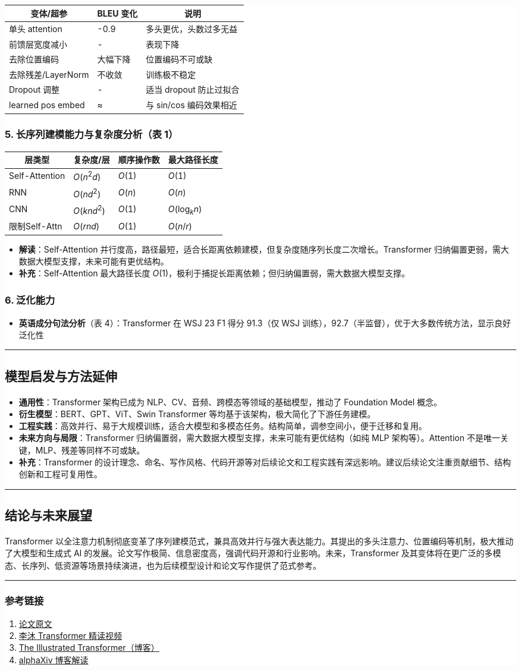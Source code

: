 | 变体/超参          | BLEU 变化 | 说明                    |
| ------------------ | --------- | ----------------------- |
| 单头 attention     | -0.9      | 多头更优，头数过多无益  |
| 前馈层宽度减小     | -         | 表现下降                |
| 去除位置编码       | 大幅下降  | 位置编码不可或缺        |
| 去除残差/LayerNorm | 不收敛    | 训练极不稳定            |
| Dropout 调整       | -         | 适当 dropout 防止过拟合 |
| learned pos embed  | ≈         | 与 sin/cos 编码效果相近 |

### 5. 长序列建模能力与复杂度分析（表 1）

| 层类型         | 复杂度/层    | 顺序操作数 | 最大路径长度  |
| -------------- | ------------ | ---------- | ------------- |
| Self-Attention | $O(n^2 d)$   | $O(1)$     | $O(1)$        |
| RNN            | $O(n d^2)$   | $O(n)$     | $O(n)$        |
| CNN            | $O(k n d^2)$ | $O(1)$     | $O(\log_k n)$ |
| 限制Self-Attn  | $O(r n d)$   | $O(1)$     | $O(n/r)$      |

- **解读**：Self-Attention 并行度高，路径最短，适合长距离依赖建模，但复杂度随序列长度二次增长。Transformer 归纳偏置更弱，需大数据大模型支撑，未来可能有更优结构。
- **补充**：Self-Attention 最大路径长度 $O(1)$，极利于捕捉长距离依赖；但归纳偏置弱，需大数据大模型支撑。

### 6. 泛化能力

- **英语成分句法分析**（表 4）：Transformer 在 WSJ 23 F1 得分 91.3（仅 WSJ 训练），92.7（半监督），优于大多数传统方法，显示良好泛化性

---

## 模型启发与方法延伸

- **通用性**：Transformer 架构已成为 NLP、CV、音频、跨模态等领域的基础模型，推动了 Foundation Model 概念。
- **衍生模型**：BERT、GPT、ViT、Swin Transformer 等均基于该架构，极大简化了下游任务建模。
- **工程实践**：高效并行、易于大规模训练，适合大模型和多模态任务。结构简单，调参空间小，便于迁移和复用。
- **未来方向与局限**：Transformer 归纳偏置弱，需大数据大模型支撑，未来可能有更优结构（如纯 MLP 架构等）。Attention 不是唯一关键，MLP、残差等同样不可或缺。
- **补充**：Transformer 的设计理念、命名、写作风格、代码开源等对后续论文和工程实践有深远影响。建议后续论文注重贡献细节、结构创新和工程可复用性。

---

## 结论与未来展望

Transformer 以全注意力机制彻底变革了序列建模范式，兼具高效并行与强大表达能力。其提出的多头注意力、位置编码等机制，极大推动了大模型和生成式 AI 的发展。论文写作极简、信息密度高，强调代码开源和行业影响。未来，Transformer 及其变体将在更广泛的多模态、长序列、低资源等场景持续演进，也为后续模型设计和论文写作提供了范式参考。

---

### 参考链接

1. [论文原文](https://arxiv.org/abs/1706.03762)
2. [李沐 Transformer 精读视频](https://www.bilibili.com/video/BV1vJ411n7oT)
3. [The Illustrated Transformer（博客）](https://jalammar.github.io/illustrated-transformer/)
4. [alphaXiv 博客解读](https://www.alphaxiv.org/overview/1706.03762)

